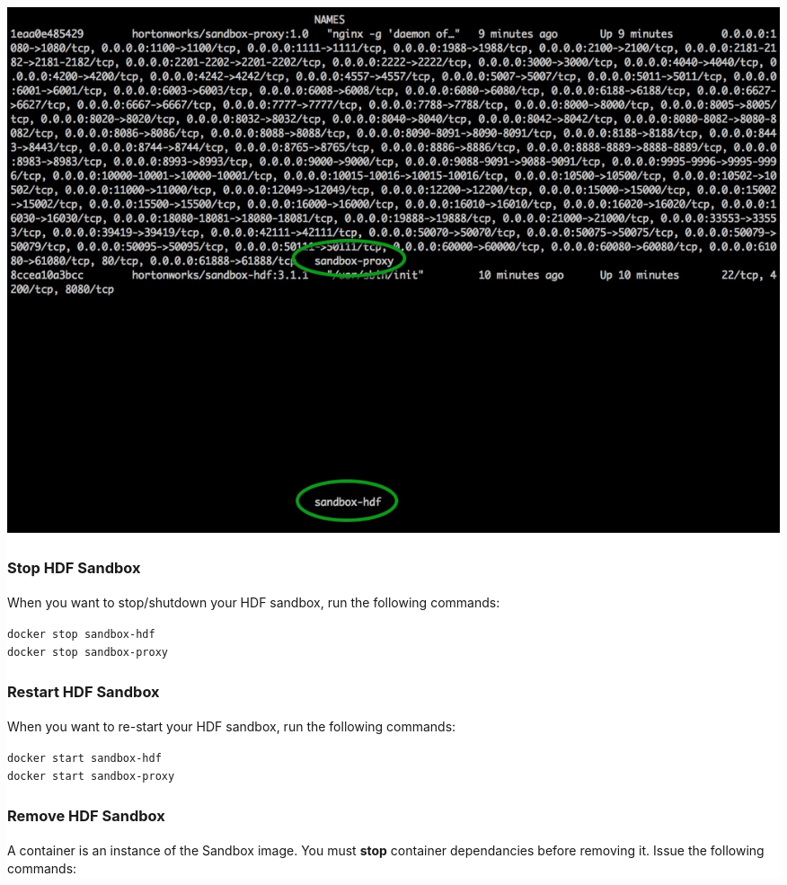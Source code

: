 ![docker-ps-hdf-output](assets/docker-ps-hdf-output.jpg)


### Stop HDF Sandbox

When you want to stop/shutdown your HDF sandbox, run the following commands:

```
docker stop sandbox-hdf
docker stop sandbox-proxy
```

### Restart HDF Sandbox

When you want to re-start your HDF sandbox, run the following commands:

```
docker start sandbox-hdf
docker start sandbox-proxy
```

### Remove HDF Sandbox

A container is an instance of the Sandbox image. You must **stop** container dependancies before removing it. Issue the following commands:
